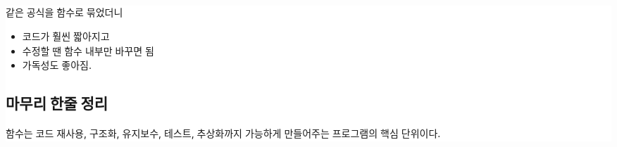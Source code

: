 같은 공식을 함수로 묶었더니

- 코드가 훨씬 짧아지고
- 수정할 땐 함수 내부만 바꾸면 됨
- 가독성도 좋아짐.

## 마무리 한줄 정리

함수는 코드 재사용, 구조화, 유지보수, 테스트, 추상화까지 가능하게 만들어주는 프로그램의 핵심 단위이다.
